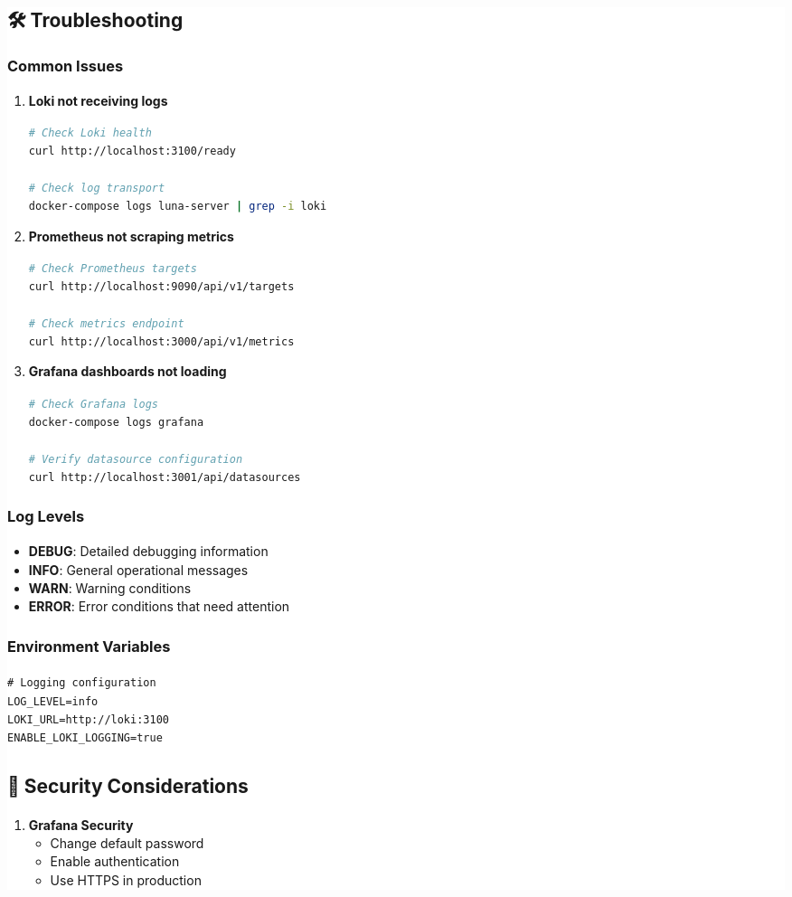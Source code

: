 ## 🛠️ Troubleshooting

### Common Issues

1. **Loki not receiving logs**
   ```bash
   # Check Loki health
   curl http://localhost:3100/ready
   
   # Check log transport
   docker-compose logs luna-server | grep -i loki
   ```

2. **Prometheus not scraping metrics**
   ```bash
   # Check Prometheus targets
   curl http://localhost:9090/api/v1/targets
   
   # Check metrics endpoint
   curl http://localhost:3000/api/v1/metrics
   ```

3. **Grafana dashboards not loading**
   ```bash
   # Check Grafana logs
   docker-compose logs grafana
   
   # Verify datasource configuration
   curl http://localhost:3001/api/datasources
   ```

### Log Levels
- **DEBUG**: Detailed debugging information
- **INFO**: General operational messages
- **WARN**: Warning conditions
- **ERROR**: Error conditions that need attention

### Environment Variables
```env
# Logging configuration
LOG_LEVEL=info
LOKI_URL=http://loki:3100
ENABLE_LOKI_LOGGING=true
```

## 🔐 Security Considerations

1. **Grafana Security**
   - Change default password
   - Enable authentication
   - Use HTTPS in production
